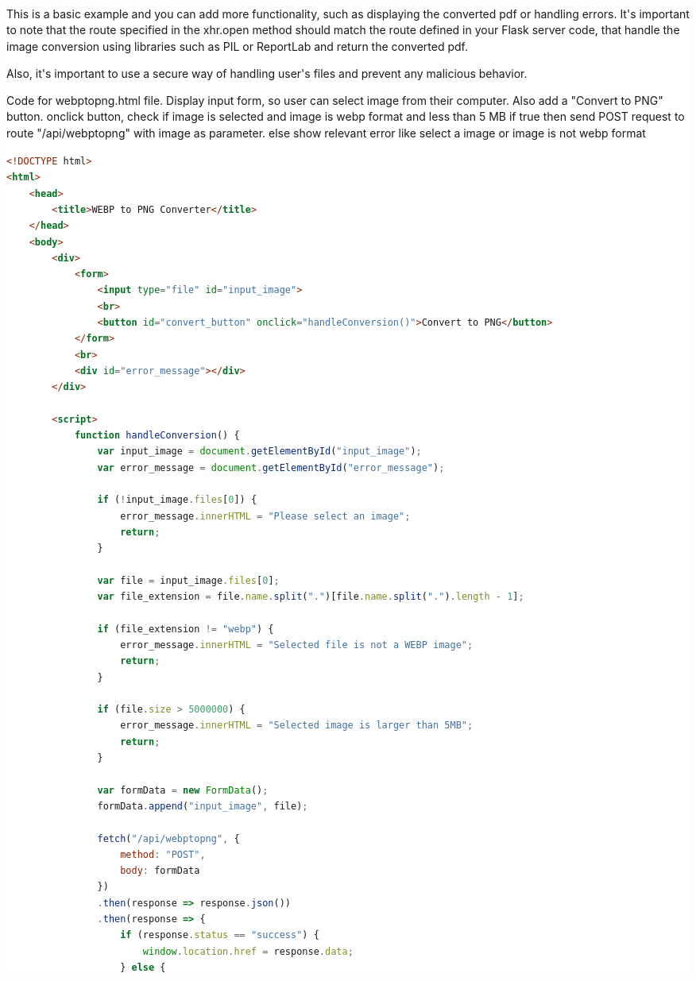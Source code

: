 This is a basic example and you can add more functionality, such as displaying the converted pdf or handling errors. It's important to note that the route specified in the xhr.open method should match the route defined in your Flask server code, that handle the image conversion using libraries such as PIL or ReportLab and return the converted pdf.

Also, it's important to use a secure way of handling user's files and prevent any malicious behavior.

Code for webptopng.html file. Display input form, so user can select image from their computer. Also add a "Convert to PNG" button. onclick button, check if image is selected and image is webp format and less than 5 MB if true then send POST request to route "/api/webptopng" with image as parameter. else show relevant error like select a image or image is not webp format

```html
<!DOCTYPE html>
<html>
    <head>
        <title>WEBP to PNG Converter</title>
    </head>
    <body>
        <div>
            <form>
                <input type="file" id="input_image">
                <br>
                <button id="convert_button" onclick="handleConversion()">Convert to PNG</button>
            </form>
            <br>
            <div id="error_message"></div>
        </div>

        <script>
            function handleConversion() {
                var input_image = document.getElementById("input_image");
                var error_message = document.getElementById("error_message");
                
                if (!input_image.files[0]) {
                    error_message.innerHTML = "Please select an image";
                    return;
                }

                var file = input_image.files[0];
                var file_extension = file.name.split(".")[file.name.split(".").length - 1];

                if (file_extension != "webp") {
                    error_message.innerHTML = "Selected file is not a WEBP image";
                    return;
                }

                if (file.size > 5000000) {
                    error_message.innerHTML = "Selected image is larger than 5MB";
                    return;
                }

                var formData = new FormData();
                formData.append("input_image", file);

                fetch("/api/webptopng", {
                    method: "POST",
                    body: formData
                })
                .then(response => response.json())
                .then(response => {
                    if (response.status == "success") {
                        window.location.href = response.data;
                    } else {
```